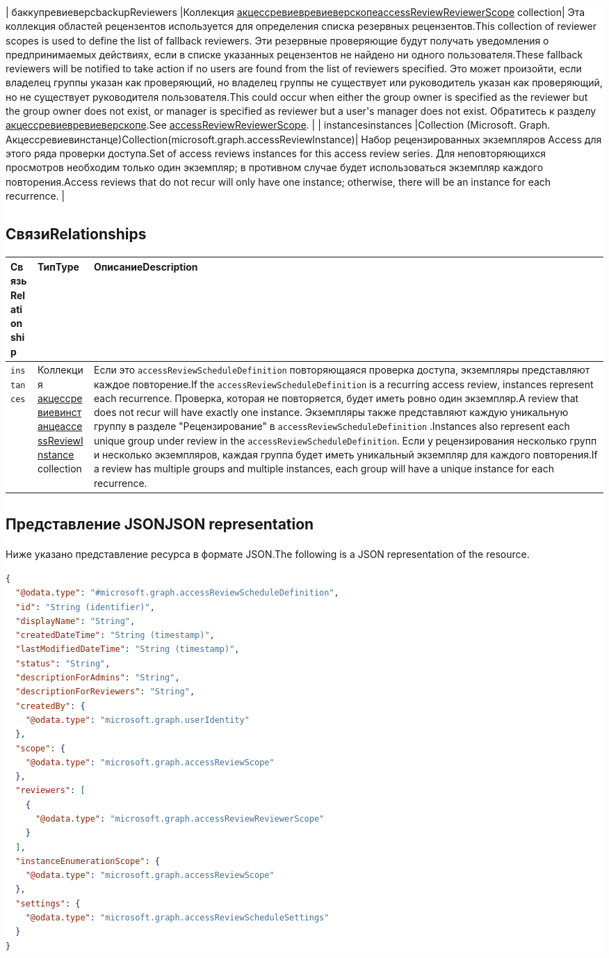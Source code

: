 | <span data-ttu-id="95a7b-180">баккупревиеверс</span><span class="sxs-lookup"><span data-stu-id="95a7b-180">backupReviewers</span></span>   |<span data-ttu-id="95a7b-181">Коллекция [акцессревиевревиеверскопе](../resources/accessreviewreviewerscope.md)</span><span class="sxs-lookup"><span data-stu-id="95a7b-181">[accessReviewReviewerScope](../resources/accessreviewreviewerscope.md) collection</span></span>| <span data-ttu-id="95a7b-182">Эта коллекция областей рецензентов используется для определения списка резервных рецензентов.</span><span class="sxs-lookup"><span data-stu-id="95a7b-182">This collection of reviewer scopes is used to define the list of fallback reviewers.</span></span> <span data-ttu-id="95a7b-183">Эти резервные проверяющие будут получать уведомления о предпринимаемых действиях, если в списке указанных рецензентов не найдено ни одного пользователя.</span><span class="sxs-lookup"><span data-stu-id="95a7b-183">These fallback reviewers will be notified to take action if no users are found from the list of reviewers specified.</span></span> <span data-ttu-id="95a7b-184">Это может произойти, если владелец группы указан как проверяющий, но владелец группы не существует или руководитель указан как проверяющий, но не существует руководителя пользователя.</span><span class="sxs-lookup"><span data-stu-id="95a7b-184">This could occur when either the group owner is specified as the reviewer but the group owner does not exist, or manager is specified as reviewer but a user's manager does not exist.</span></span> <span data-ttu-id="95a7b-185">Обратитесь к разделу [акцессревиевревиеверскопе](accessreviewreviewerscope.md).</span><span class="sxs-lookup"><span data-stu-id="95a7b-185">See [accessReviewReviewerScope](accessreviewreviewerscope.md).</span></span> |
| <span data-ttu-id="95a7b-186">instances</span><span class="sxs-lookup"><span data-stu-id="95a7b-186">instances</span></span> |<span data-ttu-id="95a7b-187">Collection (Microsoft. Graph. Акцессревиевинстанце)</span><span class="sxs-lookup"><span data-stu-id="95a7b-187">Collection(microsoft.graph.accessReviewInstance)</span></span>|  <span data-ttu-id="95a7b-188">Набор рецензированных экземпляров Access для этого ряда проверки доступа.</span><span class="sxs-lookup"><span data-stu-id="95a7b-188">Set of access reviews instances for this access review series.</span></span> <span data-ttu-id="95a7b-189">Для неповторяющихся просмотров необходим только один экземпляр; в противном случае будет использоваться экземпляр каждого повторения.</span><span class="sxs-lookup"><span data-stu-id="95a7b-189">Access reviews that do not recur will only have one instance; otherwise, there will be an instance for each recurrence.</span></span> |

## <a name="relationships"></a><span data-ttu-id="95a7b-190">Связи</span><span class="sxs-lookup"><span data-stu-id="95a7b-190">Relationships</span></span>

| <span data-ttu-id="95a7b-191">Связь</span><span class="sxs-lookup"><span data-stu-id="95a7b-191">Relationship</span></span> | <span data-ttu-id="95a7b-192">Тип</span><span class="sxs-lookup"><span data-stu-id="95a7b-192">Type</span></span>   |<span data-ttu-id="95a7b-193">Описание</span><span class="sxs-lookup"><span data-stu-id="95a7b-193">Description</span></span>|
|:---------------|:--------|:----------|
| `instances`               |<span data-ttu-id="95a7b-194">Коллекция [акцессревиевинстанце](accessreviewinstance.md)</span><span class="sxs-lookup"><span data-stu-id="95a7b-194">[accessReviewInstance](accessreviewinstance.md) collection</span></span>         | <span data-ttu-id="95a7b-195">Если это `accessReviewScheduleDefinition` повторяющаяся проверка доступа, экземпляры представляют каждое повторение.</span><span class="sxs-lookup"><span data-stu-id="95a7b-195">If the `accessReviewScheduleDefinition` is a recurring access review, instances represent each recurrence.</span></span> <span data-ttu-id="95a7b-196">Проверка, которая не повторяется, будет иметь ровно один экземпляр.</span><span class="sxs-lookup"><span data-stu-id="95a7b-196">A review that does not recur will have exactly one instance.</span></span> <span data-ttu-id="95a7b-197">Экземпляры также представляют каждую уникальную группу в разделе "Рецензирование" в `accessReviewScheduleDefinition` .</span><span class="sxs-lookup"><span data-stu-id="95a7b-197">Instances also represent each unique group under review in the `accessReviewScheduleDefinition`.</span></span> <span data-ttu-id="95a7b-198">Если у рецензирования несколько групп и несколько экземпляров, каждая группа будет иметь уникальный экземпляр для каждого повторения.</span><span class="sxs-lookup"><span data-stu-id="95a7b-198">If a review has multiple groups and multiple instances, each group will have a unique instance for each recurrence.</span></span> |

## <a name="json-representation"></a><span data-ttu-id="95a7b-199">Представление JSON</span><span class="sxs-lookup"><span data-stu-id="95a7b-199">JSON representation</span></span>
<span data-ttu-id="95a7b-200">Ниже указано представление ресурса в формате JSON.</span><span class="sxs-lookup"><span data-stu-id="95a7b-200">The following is a JSON representation of the resource.</span></span>

``` json
{
  "@odata.type": "#microsoft.graph.accessReviewScheduleDefinition",
  "id": "String (identifier)",
  "displayName": "String",
  "createdDateTime": "String (timestamp)",
  "lastModifiedDateTime": "String (timestamp)",
  "status": "String",
  "descriptionForAdmins": "String",
  "descriptionForReviewers": "String",
  "createdBy": {
    "@odata.type": "microsoft.graph.userIdentity"
  },
  "scope": {
    "@odata.type": "microsoft.graph.accessReviewScope"
  },
  "reviewers": [
    {
      "@odata.type": "microsoft.graph.accessReviewReviewerScope"
    }
  ],
  "instanceEnumerationScope": {
    "@odata.type": "microsoft.graph.accessReviewScope"
  },
  "settings": {
    "@odata.type": "microsoft.graph.accessReviewScheduleSettings"
  }
}
```


